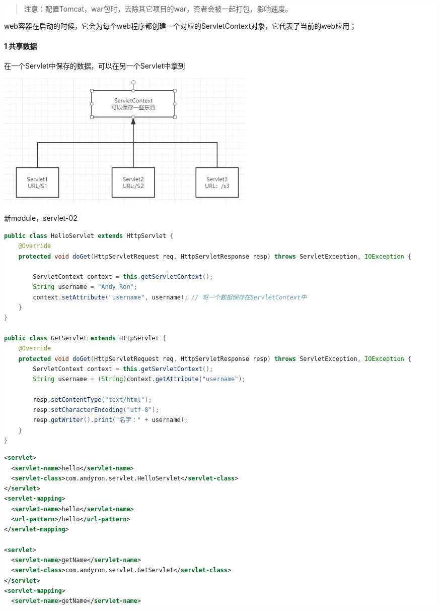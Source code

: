 > 注意：配置Tomcat，war包时，去除其它项目的war，否者会被一起打包，影响速度。

web容器在启动的时候，它会为每个web程序都创建一个对应的ServletContext对象，它代表了当前的web应用；

#### 1 共享数据

在一个Servlet中保存的数据，可以在另一个Servlet中拿到

![](../../images/java-080.jpg)

新module，servlet-02

```java
public class HelloServlet extends HttpServlet {
    @Override
    protected void doGet(HttpServletRequest req, HttpServletResponse resp) throws ServletException, IOException {

        ServletContext context = this.getServletContext();
        String username = "Andy Ron";
        context.setAttribute("username", username); // 将一个数据保存在ServletContext中
    }
}

public class GetServlet extends HttpServlet {
    @Override
    protected void doGet(HttpServletRequest req, HttpServletResponse resp) throws ServletException, IOException {
        ServletContext context = this.getServletContext();
        String username = (String)context.getAttribute("username");

        resp.setContentType("text/html");
        resp.setCharacterEncoding("utf-8");
        resp.getWriter().print("名字：" + username);
    }
}
```

```xml
<servlet>
  <servlet-name>hello</servlet-name>
  <servlet-class>com.andyron.servlet.HelloServlet</servlet-class>
</servlet>
<servlet-mapping>
  <servlet-name>hello</servlet-name>
  <url-pattern>/hello</url-pattern>
</servlet-mapping>

<servlet>
  <servlet-name>getName</servlet-name>
  <servlet-class>com.andyron.servlet.GetServlet</servlet-class>
</servlet>
<servlet-mapping>
  <servlet-name>getName</servlet-name>
```